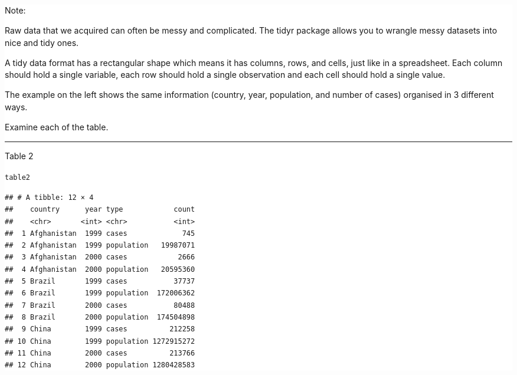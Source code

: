 Note:

Raw data that we acquired can often be messy and complicated. The tidyr
package allows you to wrangle messy datasets into nice and tidy ones.

A tidy data format has a rectangular shape which means it has columns,
rows, and cells, just like in a spreadsheet. Each column should hold a
single variable, each row should hold a single observation and each cell
should hold a single value.

The example on the left shows the same information (country, year,
population, and number of cases) organised in 3 different ways.

Examine each of the table.

---

Table 2

``` r
table2
```

    ## # A tibble: 12 × 4
    ##    country      year type            count
    ##    <chr>       <int> <chr>           <int>
    ##  1 Afghanistan  1999 cases             745
    ##  2 Afghanistan  1999 population   19987071
    ##  3 Afghanistan  2000 cases            2666
    ##  4 Afghanistan  2000 population   20595360
    ##  5 Brazil       1999 cases           37737
    ##  6 Brazil       1999 population  172006362
    ##  7 Brazil       2000 cases           80488
    ##  8 Brazil       2000 population  174504898
    ##  9 China        1999 cases          212258
    ## 10 China        1999 population 1272915272
    ## 11 China        2000 cases          213766
    ## 12 China        2000 population 1280428583
